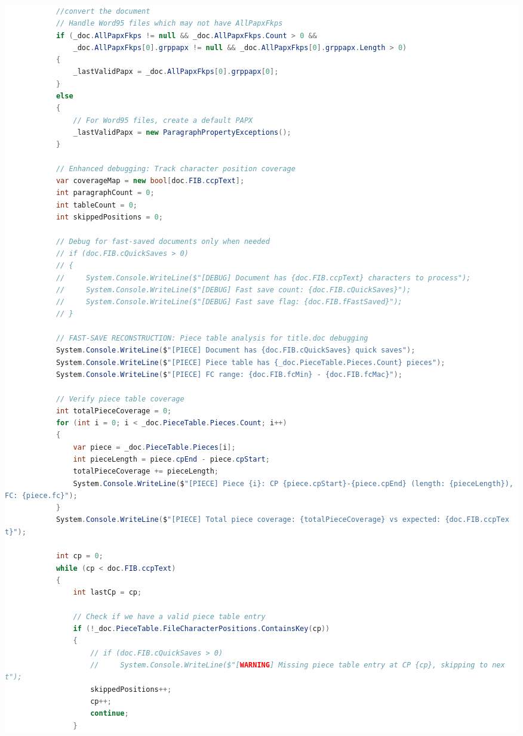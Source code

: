 ```csharp
            //convert the document
            // Handle Word95 files which may not have AllPapxFkps
            if (_doc.AllPapxFkps != null && _doc.AllPapxFkps.Count > 0 && 
                _doc.AllPapxFkps[0].grppapx != null && _doc.AllPapxFkps[0].grppapx.Length > 0)
            {
                _lastValidPapx = _doc.AllPapxFkps[0].grppapx[0];
            }
            else
            {
                // For Word95 files, create a default PAPX
                _lastValidPapx = new ParagraphPropertyExceptions();
            }

            // Enhanced debugging: Track character position coverage
            var coverageMap = new bool[doc.FIB.ccpText];
            int paragraphCount = 0;
            int tableCount = 0;
            int skippedPositions = 0;

            // Debug for fast-saved documents only when needed
            // if (doc.FIB.cQuickSaves > 0)
            // {
            //     System.Console.WriteLine($"[DEBUG] Document has {doc.FIB.ccpText} characters to process");
            //     System.Console.WriteLine($"[DEBUG] Fast save count: {doc.FIB.cQuickSaves}");
            //     System.Console.WriteLine($"[DEBUG] Fast save flag: {doc.FIB.fFastSaved}");
            // }
            
            // FAST-SAVE RECONSTRUCTION: Piece table analysis for title.doc debugging
            System.Console.WriteLine($"[PIECE] Document has {doc.FIB.cQuickSaves} quick saves");
            System.Console.WriteLine($"[PIECE] Piece table has {_doc.PieceTable.Pieces.Count} pieces");
            System.Console.WriteLine($"[PIECE] FC range: {doc.FIB.fcMin} - {doc.FIB.fcMac}");
            
            // Verify piece table coverage
            int totalPieceCoverage = 0;
            for (int i = 0; i < _doc.PieceTable.Pieces.Count; i++)
            {
                var piece = _doc.PieceTable.Pieces[i];
                int pieceLength = piece.cpEnd - piece.cpStart;
                totalPieceCoverage += pieceLength;
                System.Console.WriteLine($"[PIECE] Piece {i}: CP {piece.cpStart}-{piece.cpEnd} (length: {pieceLength}), FC: {piece.fc}");
            }
            System.Console.WriteLine($"[PIECE] Total piece coverage: {totalPieceCoverage} vs expected: {doc.FIB.ccpText}");

            int cp = 0;
            while (cp < doc.FIB.ccpText)
            {
                int lastCp = cp;
                
                // Check if we have a valid piece table entry
                if (!_doc.PieceTable.FileCharacterPositions.ContainsKey(cp))
                {
                    // if (doc.FIB.cQuickSaves > 0)
                    //     System.Console.WriteLine($"[WARNING] Missing piece table entry at CP {cp}, skipping to next");
                    skippedPositions++;
                    cp++;
                    continue;
                }

```